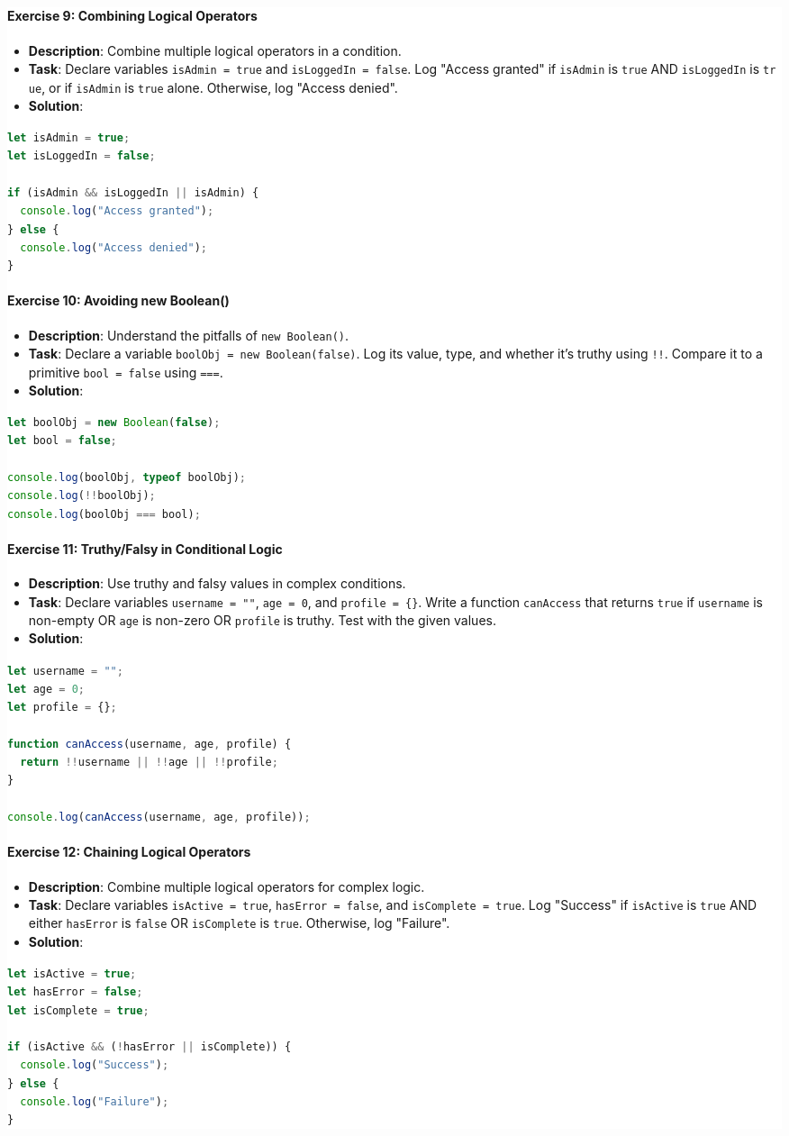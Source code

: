 #### Exercise 9: Combining Logical Operators
- **Description**: Combine multiple logical operators in a condition.
- **Task**: Declare variables `isAdmin = true` and `isLoggedIn = false`. Log "Access granted" if `isAdmin` is `true` AND `isLoggedIn` is `true`, or if `isAdmin` is `true` alone. Otherwise, log "Access denied".
- **Solution**:
```javascript
let isAdmin = true;
let isLoggedIn = false;

if (isAdmin && isLoggedIn || isAdmin) {
  console.log("Access granted");
} else {
  console.log("Access denied");
}
```

#### Exercise 10: Avoiding new Boolean()
- **Description**: Understand the pitfalls of `new Boolean()`.
- **Task**: Declare a variable `boolObj = new Boolean(false)`. Log its value, type, and whether it’s truthy using `!!`. Compare it to a primitive `bool = false` using `===`.
- **Solution**:
```javascript
let boolObj = new Boolean(false);
let bool = false;

console.log(boolObj, typeof boolObj);
console.log(!!boolObj);
console.log(boolObj === bool);
```

#### Exercise 11: Truthy/Falsy in Conditional Logic
- **Description**: Use truthy and falsy values in complex conditions.
- **Task**: Declare variables `username = ""`, `age = 0`, and `profile = {}`. Write a function `canAccess` that returns `true` if `username` is non-empty OR `age` is non-zero OR `profile` is truthy. Test with the given values.
- **Solution**:
```javascript
let username = "";
let age = 0;
let profile = {};

function canAccess(username, age, profile) {
  return !!username || !!age || !!profile;
}

console.log(canAccess(username, age, profile));
```

#### Exercise 12: Chaining Logical Operators
- **Description**: Combine multiple logical operators for complex logic.
- **Task**: Declare variables `isActive = true`, `hasError = false`, and `isComplete = true`. Log "Success" if `isActive` is `true` AND either `hasError` is `false` OR `isComplete` is `true`. Otherwise, log "Failure".
- **Solution**:
```javascript
let isActive = true;
let hasError = false;
let isComplete = true;

if (isActive && (!hasError || isComplete)) {
  console.log("Success");
} else {
  console.log("Failure");
}
```